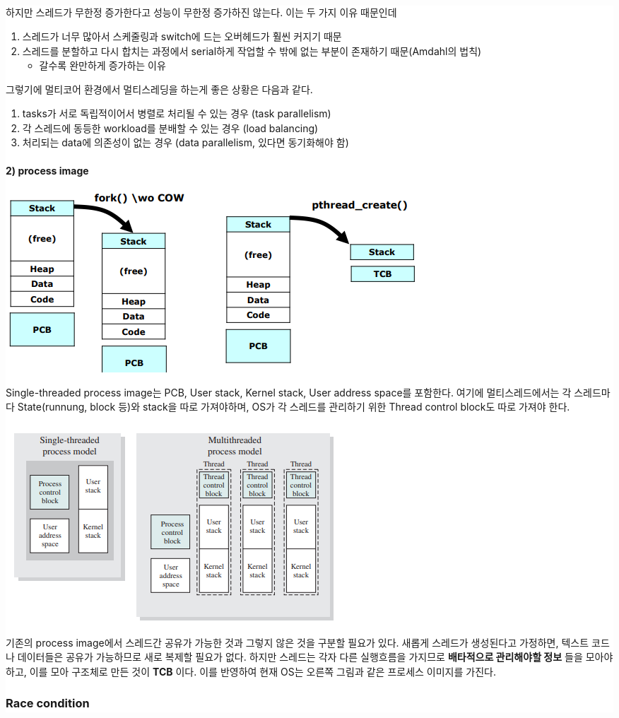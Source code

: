 하지만 스레드가 무한정 증가한다고 성능이 무한정 증가하진 않는다. 이는 두 가지 이유 때문인데

1. 스레드가 너무 많아서 스케줄링과 switch에 드는 오버헤드가 훨씬 커지기 때문
2. 스레드를 분할하고 다시 합치는 과정에서 serial하게 작업할 수 밖에 없는 부분이 존재하기 때문(Amdahl의 법칙)
     - 갈수록 완만하게 증가하는 이유

그렇기에 멀티코어 환경에서 멀티스레딩을 하는게 좋은 상황은 다음과 같다.

1. tasks가 서로 독립적이어서 병렬로 처리될 수 있는 경우 (task parallelism)
2. 각 스레드에 동등한 workload를 분배할 수 있는 경우 (load balancing)
3. 처리되는 data에 의존성이 없는 경우 (data parallelism, 있다면 동기화해야 함)

#### 2) process image

![thread process image](img/thread_process_image.png)

Single-threaded process image는 PCB, User stack, Kernel stack, User address space를 포함한다. 여기에 멀티스레드에서는 각 스레드마다 State(runnung, block 등)와 stack을 따로 가져야하며, OS가 각 스레드를 관리하기 위한 Thread control block도 따로 가져야 한다.

![single, multi process image](img/single,multi_process_image.png)

기존의 process image에서 스레드간 공유가 가능한 것과 그렇지 않은 것을 구분할 필요가 있다. 새롭게 스레드가 생성된다고 가정하면, 텍스트 코드나 데이터들은 공유가 가능하므로 새로 복제할 필요가 없다. 하지만 스레드는 각자 다른 실행흐름을 가지므로 **배타적으로 관리해야할 정보** 들을 모아야하고, 이를 모아 구조체로 만든 것이 **TCB** 이다. 이를 반영하여 현재 OS는 오른쪽 그림과 같은 프로세스 이미지를 가진다.

### Race condition
